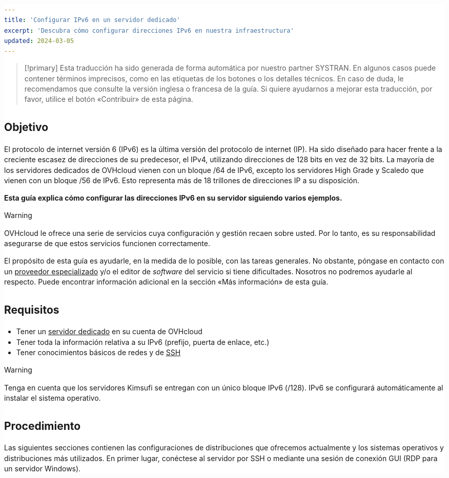 ```yaml
---
title: 'Configurar IPv6 en un servidor dedicado'
excerpt: 'Descubra cómo configurar direcciones IPv6 en nuestra infraestructura'
updated: 2024-03-05
---
```


> [!primary]
> Esta traducción ha sido generada de forma automática por nuestro partner SYSTRAN. En algunos casos puede contener términos imprecisos, como en las etiquetas de los botones o los detalles técnicos. En caso de duda, le recomendamos que consulte la versión inglesa o francesa de la guía. Si quiere ayudarnos a mejorar esta traducción, por favor, utilice el botón «Contribuir» de esta página.
>

## Objetivo

El protocolo de internet versión 6 (IPv6) es la última versión del protocolo de internet (IP). Ha sido diseñado para hacer frente a la creciente escasez de direcciones de su predecesor, el IPv4, utilizando direcciones de 128 bits en vez de 32 bits. La mayoría de los servidores dedicados de OVHcloud vienen con un bloque /64 de IPv6, excepto los servidores High Grade y Scaledo que vienen con un bloque /56 de IPv6. Esto representa más de 18 trillones de direcciones IP a su disposición.

**Esta guía explica cómo configurar las direcciones IPv6 en su servidor siguiendo varios ejemplos.**

> [!warning]
> OVHcloud le ofrece una serie de servicios cuya configuración y gestión recaen sobre usted. Por lo tanto, es su responsabilidad asegurarse de que estos servicios funcionen correctamente.
>
> El propósito de esta guía es ayudarle, en la medida de lo posible, con las tareas generales. No obstante, póngase en contacto con un [proveedor especializado](https://partner.ovhcloud.com/es-es/directory/) y/o el editor de <i>software</i> del servicio si tiene dificultades. Nosotros no podremos ayudarle al respecto. Puede encontrar información adicional en la sección «Más información» de esta guía.
>

## Requisitos

- Tener un [servidor dedicado](https://www.ovhcloud.com/es-es/bare-metal/) en su cuenta de OVHcloud
- Tener toda la información relativa a su IPv6 (prefijo, puerta de enlace, etc.)
- Tener conocimientos básicos de redes y de [SSH](/pages/bare_metal_cloud/dedicated_servers/ssh_introduction)

> [!warning]
> Tenga en cuenta que los servidores Kimsufi se entregan con un único bloque IPv6 (/128). IPv6 se configurará automáticamente al instalar el sistema operativo.
>

## Procedimiento

Las siguientes secciones contienen las configuraciones de distribuciones que ofrecemos actualmente y los sistemas operativos y distribuciones más utilizados. En primer lugar, conéctese al servidor por SSH o mediante una sesión de conexión GUI (RDP para un servidor Windows).
